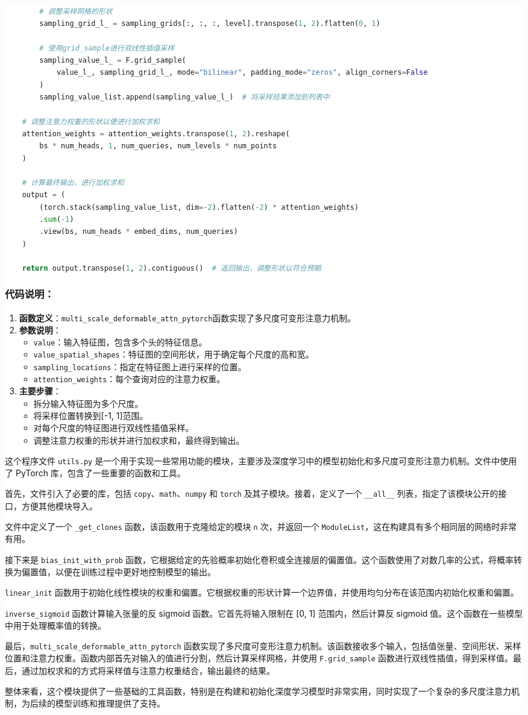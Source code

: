 ```python
        # 调整采样网格的形状
        sampling_grid_l_ = sampling_grids[:, :, :, level].transpose(1, 2).flatten(0, 1)
        
        # 使用grid_sample进行双线性插值采样
        sampling_value_l_ = F.grid_sample(
            value_l_, sampling_grid_l_, mode="bilinear", padding_mode="zeros", align_corners=False
        )
        sampling_value_list.append(sampling_value_l_)  # 将采样结果添加到列表中

    # 调整注意力权重的形状以便进行加权求和
    attention_weights = attention_weights.transpose(1, 2).reshape(
        bs * num_heads, 1, num_queries, num_levels * num_points
    )
    
    # 计算最终输出，进行加权求和
    output = (
        (torch.stack(sampling_value_list, dim=-2).flatten(-2) * attention_weights)
        .sum(-1)
        .view(bs, num_heads * embed_dims, num_queries)
    )
    
    return output.transpose(1, 2).contiguous()  # 返回输出，调整形状以符合预期
```

### 代码说明：
1. **函数定义**：`multi_scale_deformable_attn_pytorch`函数实现了多尺度可变形注意力机制。
2. **参数说明**：
   - `value`：输入特征图，包含多个头的特征信息。
   - `value_spatial_shapes`：特征图的空间形状，用于确定每个尺度的高和宽。
   - `sampling_locations`：指定在特征图上进行采样的位置。
   - `attention_weights`：每个查询对应的注意力权重。
3. **主要步骤**：
   - 拆分输入特征图为多个尺度。
   - 将采样位置转换到[-1, 1]范围。
   - 对每个尺度的特征图进行双线性插值采样。
   - 调整注意力权重的形状并进行加权求和，最终得到输出。

这个程序文件 `utils.py` 是一个用于实现一些常用功能的模块，主要涉及深度学习中的模型初始化和多尺度可变形注意力机制。文件中使用了 PyTorch 库，包含了一些重要的函数和工具。

首先，文件引入了必要的库，包括 `copy`、`math`、`numpy` 和 `torch` 及其子模块。接着，定义了一个 `__all__` 列表，指定了该模块公开的接口，方便其他模块导入。

文件中定义了一个 `_get_clones` 函数，该函数用于克隆给定的模块 `n` 次，并返回一个 `ModuleList`，这在构建具有多个相同层的网络时非常有用。

接下来是 `bias_init_with_prob` 函数，它根据给定的先验概率初始化卷积或全连接层的偏置值。这个函数使用了对数几率的公式，将概率转换为偏置值，以便在训练过程中更好地控制模型的输出。

`linear_init` 函数用于初始化线性模块的权重和偏置。它根据权重的形状计算一个边界值，并使用均匀分布在该范围内初始化权重和偏置。

`inverse_sigmoid` 函数计算输入张量的反 sigmoid 函数。它首先将输入限制在 [0, 1] 范围内，然后计算反 sigmoid 值。这个函数在一些模型中用于处理概率值的转换。

最后，`multi_scale_deformable_attn_pytorch` 函数实现了多尺度可变形注意力机制。该函数接收多个输入，包括值张量、空间形状、采样位置和注意力权重。函数内部首先对输入的值进行分割，然后计算采样网格，并使用 `F.grid_sample` 函数进行双线性插值，得到采样值。最后，通过加权求和的方式将采样值与注意力权重结合，输出最终的结果。

整体来看，这个模块提供了一些基础的工具函数，特别是在构建和初始化深度学习模型时非常实用，同时实现了一个复杂的多尺度注意力机制，为后续的模型训练和推理提供了支持。
